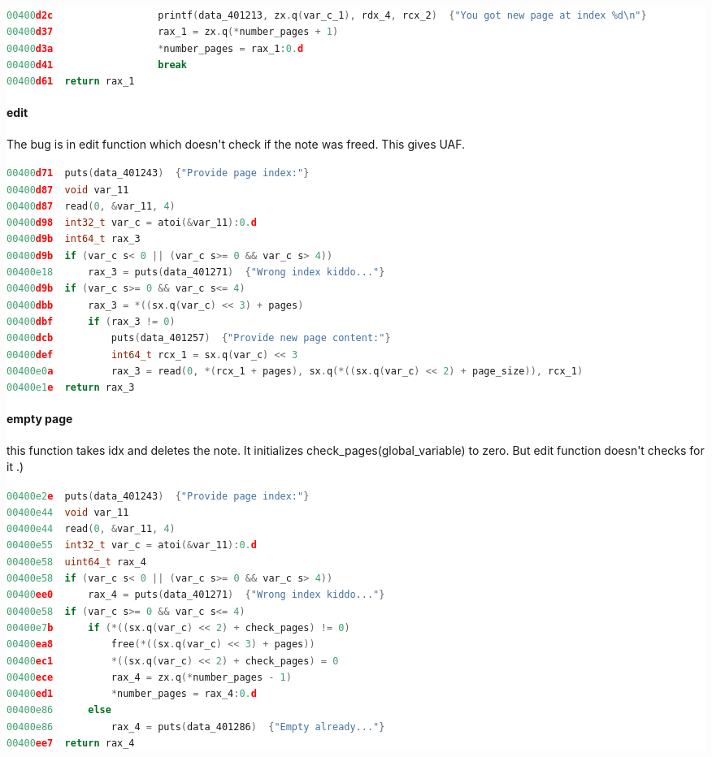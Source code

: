 ```c
00400d2c                  printf(data_401213, zx.q(var_c_1), rdx_4, rcx_2)  {"You got new page at index %d\n"}
00400d37                  rax_1 = zx.q(*number_pages + 1)
00400d3a                  *number_pages = rax_1:0.d
00400d41                  break
00400d61  return rax_1

```


#### edit
The bug is in edit function which doesn't check if the note was freed. This gives UAF.

```c
00400d71  puts(data_401243)  {"Provide page index:"}
00400d87  void var_11
00400d87  read(0, &var_11, 4)
00400d98  int32_t var_c = atoi(&var_11):0.d
00400d9b  int64_t rax_3
00400d9b  if (var_c s< 0 || (var_c s>= 0 && var_c s> 4))
00400e18      rax_3 = puts(data_401271)  {"Wrong index kiddo..."}
00400d9b  if (var_c s>= 0 && var_c s<= 4)
00400dbb      rax_3 = *((sx.q(var_c) << 3) + pages)
00400dbf      if (rax_3 != 0)
00400dcb          puts(data_401257)  {"Provide new page content:"}
00400def          int64_t rcx_1 = sx.q(var_c) << 3
00400e0a          rax_3 = read(0, *(rcx_1 + pages), sx.q(*((sx.q(var_c) << 2) + page_size)), rcx_1)
00400e1e  return rax_3
```


#### empty page
this function takes idx and deletes the note.
It initializes check_pages(global_variable) to zero.
But edit function doesn't checks for it .)
```c
00400e2e  puts(data_401243)  {"Provide page index:"}
00400e44  void var_11
00400e44  read(0, &var_11, 4)
00400e55  int32_t var_c = atoi(&var_11):0.d
00400e58  uint64_t rax_4
00400e58  if (var_c s< 0 || (var_c s>= 0 && var_c s> 4))
00400ee0      rax_4 = puts(data_401271)  {"Wrong index kiddo..."}
00400e58  if (var_c s>= 0 && var_c s<= 4)
00400e7b      if (*((sx.q(var_c) << 2) + check_pages) != 0)
00400ea8          free(*((sx.q(var_c) << 3) + pages))
00400ec1          *((sx.q(var_c) << 2) + check_pages) = 0
00400ece          rax_4 = zx.q(*number_pages - 1)
00400ed1          *number_pages = rax_4:0.d
00400e86      else
00400e86          rax_4 = puts(data_401286)  {"Empty already..."}
00400ee7  return rax_4

```
